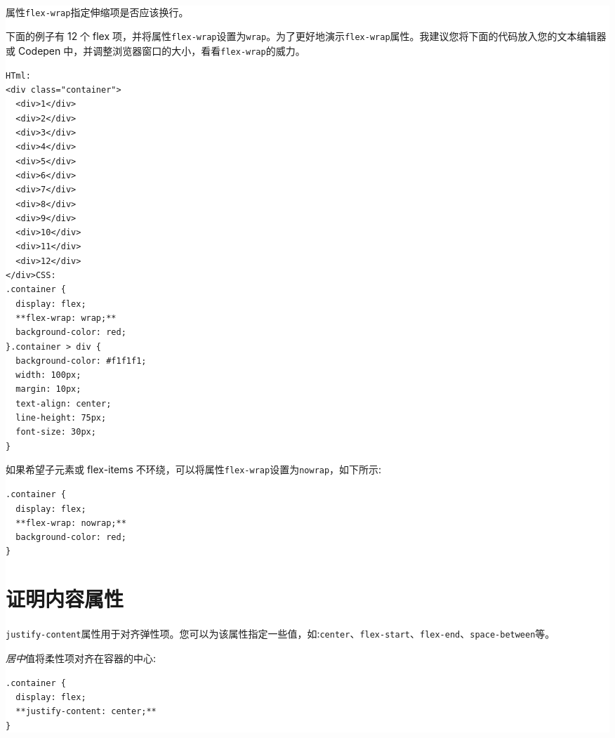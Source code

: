 属性`flex-wrap`指定伸缩项是否应该换行。

下面的例子有 12 个 flex 项，并将属性`flex-wrap`设置为`wrap`。为了更好地演示`flex-wrap`属性。我建议您将下面的代码放入您的文本编辑器或 Codepen 中，并调整浏览器窗口的大小，看看`flex-wrap`的威力。

```
HTml:
<div class="container">
  <div>1</div>
  <div>2</div>
  <div>3</div>  
  <div>4</div>
  <div>5</div>
  <div>6</div>  
  <div>7</div>
  <div>8</div>
  <div>9</div>  
  <div>10</div>
  <div>11</div>
  <div>12</div>  
</div>CSS:
.container {
  display: flex;
  **flex-wrap: wrap;**
  background-color: red;
}.container > div {
  background-color: #f1f1f1;
  width: 100px;
  margin: 10px;
  text-align: center;
  line-height: 75px;
  font-size: 30px;
}
```

如果希望子元素或 flex-items 不环绕，可以将属性`flex-wrap`设置为`nowrap`，如下所示:

```
.container {
  display: flex;
  **flex-wrap: nowrap;**
  background-color: red;
}
```

# 证明内容属性

`justify-content`属性用于对齐弹性项。您可以为该属性指定一些值，如:`center`、`flex-start`、`flex-end`、`space-between`等。

*居中*值将柔性项对齐在容器的中心:

```
.container {
  display: flex;
  **justify-content: center;**
}
```
